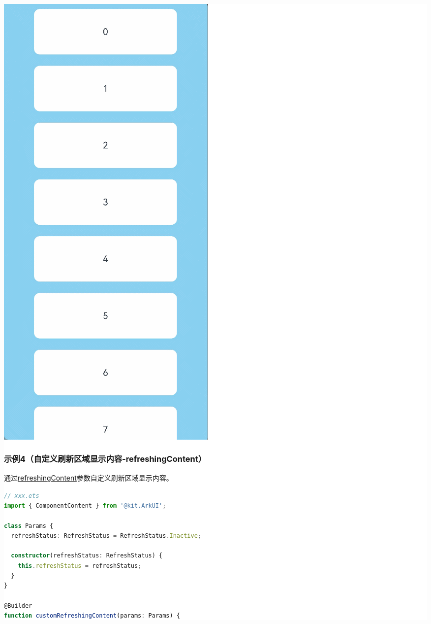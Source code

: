 ![zh-cn_image_refresh_builder](figures/zh-cn_image_refresh_builder.gif)

### 示例4（自定义刷新区域显示内容-refreshingContent）

通过[refreshingContent](#refreshoptions对象说明)参数自定义刷新区域显示内容。

```ts
// xxx.ets
import { ComponentContent } from '@kit.ArkUI';

class Params {
  refreshStatus: RefreshStatus = RefreshStatus.Inactive;

  constructor(refreshStatus: RefreshStatus) {
    this.refreshStatus = refreshStatus;
  }
}

@Builder
function customRefreshingContent(params: Params) {
```
